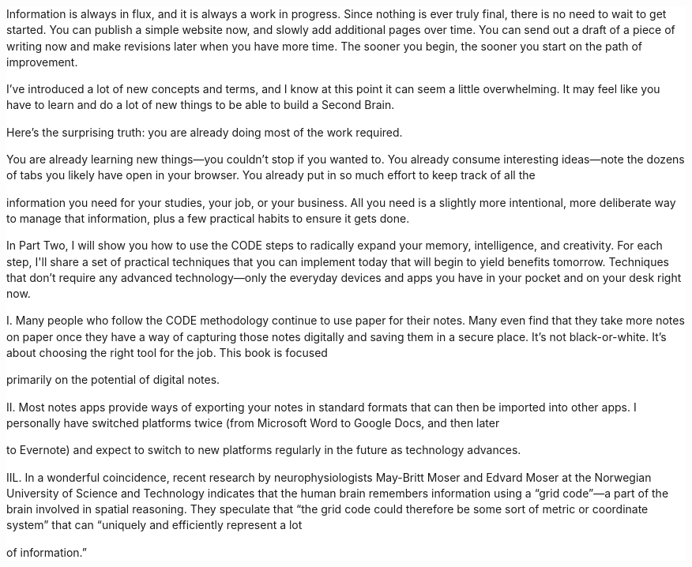 Information is always in flux, and it is always a work in progress. Since nothing 
is ever truly final, there is no need to wait to get started. You can publish a simple 
website now, and slowly add additional pages over time. You can send out a draft 
of a piece of writing now and make revisions later when you have more time. The 
sooner you begin, the sooner you start on the path of improvement. 

I’ve introduced a lot of new concepts and terms, and I know at this point it can 
seem a little overwhelming. It may feel like you have to learn and do a lot of new 
things to be able to build a Second Brain. 

Here’s the surprising truth: you are already doing most of the work required. 

You are already learning new things—you couldn’t stop if you wanted to. You 
already consume interesting ideas—note the dozens of tabs you likely have open 
in your browser. You already put in so much effort to keep track of all the 


information you need for your studies, your job, or your business. All you need is 
a slightly more intentional, more deliberate way to manage that information, plus 
a few practical habits to ensure it gets done. 

In Part Two, I will show you how to use the CODE steps to radically expand 
your memory, intelligence, and creativity. For each step, I'll share a set of practical 
techniques that you can implement today that will begin to yield benefits 
tomorrow. Techniques that don’t require any advanced technology—only the 
everyday devices and apps you have in your pocket and on your desk right now. 


I. Many people who follow the CODE methodology continue to use paper for their notes. Many even find 
that they take more notes on paper once they have a way of capturing those notes digitally and saving them in 
a secure place. It’s not black-or-white. It’s about choosing the right tool for the job. This book is focused 


primarily on the potential of digital notes. 


II. Most notes apps provide ways of exporting your notes in standard formats that can then be imported into 
other apps. I personally have switched platforms twice (from Microsoft Word to Google Docs, and then later 


to Evernote) and expect to switch to new platforms regularly in the future as technology advances. 


IIL. In a wonderful coincidence, recent research by neurophysiologists May-Britt Moser and Edvard Moser at 
the Norwegian University of Science and Technology indicates that the human brain remembers information 
using a “grid code”—a part of the brain involved in spatial reasoning. They speculate that “the grid code 
could therefore be some sort of metric or coordinate system” that can “uniquely and efficiently represent a lot 


of information.” 
